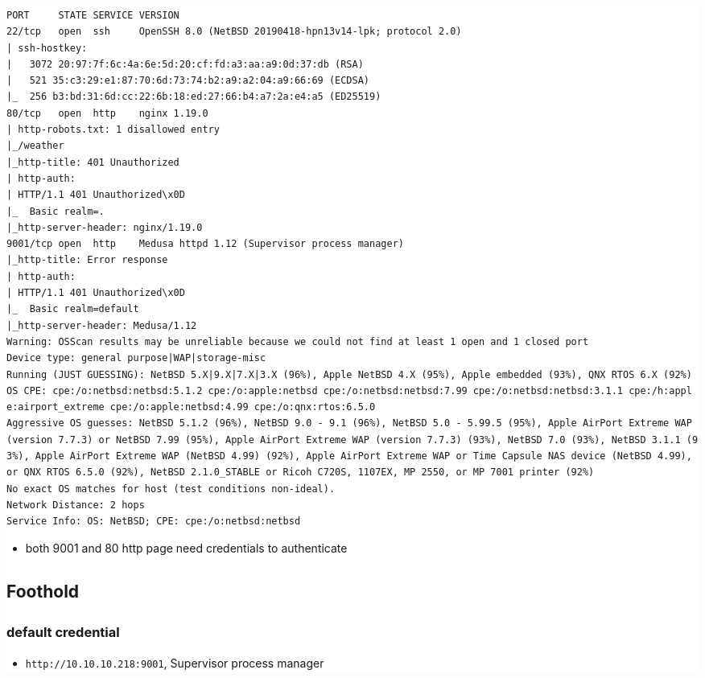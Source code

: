 ```console
PORT     STATE SERVICE VERSION
22/tcp   open  ssh     OpenSSH 8.0 (NetBSD 20190418-hpn13v14-lpk; protocol 2.0)
| ssh-hostkey:
|   3072 20:97:7f:6c:4a:6e:5d:20:cf:fd:a3:aa:a9:0d:37:db (RSA)
|   521 35:c3:29:e1:87:70:6d:73:74:b2:a9:a2:04:a9:66:69 (ECDSA)
|_  256 b3:bd:31:6d:cc:22:6b:18:ed:27:66:b4:a7:2a:e4:a5 (ED25519)
80/tcp   open  http    nginx 1.19.0
| http-robots.txt: 1 disallowed entry
|_/weather
|_http-title: 401 Unauthorized
| http-auth:
| HTTP/1.1 401 Unauthorized\x0D
|_  Basic realm=.
|_http-server-header: nginx/1.19.0
9001/tcp open  http    Medusa httpd 1.12 (Supervisor process manager)
|_http-title: Error response
| http-auth:
| HTTP/1.1 401 Unauthorized\x0D
|_  Basic realm=default
|_http-server-header: Medusa/1.12
Warning: OSScan results may be unreliable because we could not find at least 1 open and 1 closed port
Device type: general purpose|WAP|storage-misc
Running (JUST GUESSING): NetBSD 5.X|9.X|7.X|3.X (96%), Apple NetBSD 4.X (95%), Apple embedded (93%), QNX RTOS 6.X (92%)
OS CPE: cpe:/o:netbsd:netbsd:5.1.2 cpe:/o:apple:netbsd cpe:/o:netbsd:netbsd:7.99 cpe:/o:netbsd:netbsd:3.1.1 cpe:/h:apple:airport_extreme cpe:/o:apple:netbsd:4.99 cpe:/o:qnx:rtos:6.5.0
Aggressive OS guesses: NetBSD 5.1.2 (96%), NetBSD 9.0 - 9.1 (96%), NetBSD 5.0 - 5.99.5 (95%), Apple AirPort Extreme WAP (version 7.7.3) or NetBSD 7.99 (95%), Apple AirPort Extreme WAP (version 7.7.3) (93%), NetBSD 7.0 (93%), NetBSD 3.1.1 (93%), Apple AirPort Extreme WAP (NetBSD 4.99) (92%), Apple AirPort Extreme WAP or Time Capsule NAS device (NetBSD 4.99), or QNX RTOS 6.5.0 (92%), NetBSD 2.1.0_STABLE or Ricoh C720S, 1107EX, MP 2550, or MP 7001 printer (92%)
No exact OS matches for host (test conditions non-ideal).
Network Distance: 2 hops
Service Info: OS: NetBSD; CPE: cpe:/o:netbsd:netbsd
```

- both 9001 and 80 http page need credentials to authenticate

## Foothold

### default credential

- `http://10.10.10.218:9001`, Supervisor process manager
